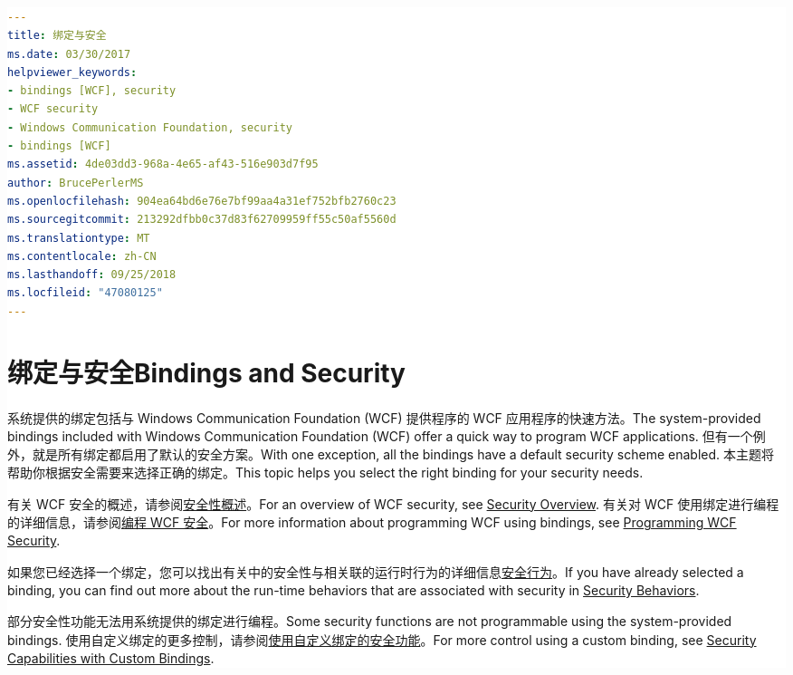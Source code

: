 ```yaml
---
title: 绑定与安全
ms.date: 03/30/2017
helpviewer_keywords:
- bindings [WCF], security
- WCF security
- Windows Communication Foundation, security
- bindings [WCF]
ms.assetid: 4de03dd3-968a-4e65-af43-516e903d7f95
author: BrucePerlerMS
ms.openlocfilehash: 904ea64bd6e76e7bf99aa4a31ef752bfb2760c23
ms.sourcegitcommit: 213292dfbb0c37d83f62709959ff55c50af5560d
ms.translationtype: MT
ms.contentlocale: zh-CN
ms.lasthandoff: 09/25/2018
ms.locfileid: "47080125"
---
```

# <a name="bindings-and-security"></a><span data-ttu-id="98879-102">绑定与安全</span><span class="sxs-lookup"><span data-stu-id="98879-102">Bindings and Security</span></span>
<span data-ttu-id="98879-103">系统提供的绑定包括与 Windows Communication Foundation (WCF) 提供程序的 WCF 应用程序的快速方法。</span><span class="sxs-lookup"><span data-stu-id="98879-103">The system-provided bindings included with Windows Communication Foundation (WCF) offer a quick way to program WCF applications.</span></span> <span data-ttu-id="98879-104">但有一个例外，就是所有绑定都启用了默认的安全方案。</span><span class="sxs-lookup"><span data-stu-id="98879-104">With one exception, all the bindings have a default security scheme enabled.</span></span> <span data-ttu-id="98879-105">本主题将帮助你根据安全需要来选择正确的绑定。</span><span class="sxs-lookup"><span data-stu-id="98879-105">This topic helps you select the right binding for your security needs.</span></span>  
  
 <span data-ttu-id="98879-106">有关 WCF 安全的概述，请参阅[安全性概述](../../../../docs/framework/wcf/feature-details/security-overview.md)。</span><span class="sxs-lookup"><span data-stu-id="98879-106">For an overview of WCF security, see [Security Overview](../../../../docs/framework/wcf/feature-details/security-overview.md).</span></span> <span data-ttu-id="98879-107">有关对 WCF 使用绑定进行编程的详细信息，请参阅[编程 WCF 安全](../../../../docs/framework/wcf/feature-details/programming-wcf-security.md)。</span><span class="sxs-lookup"><span data-stu-id="98879-107">For more information about programming WCF using bindings, see [Programming WCF Security](../../../../docs/framework/wcf/feature-details/programming-wcf-security.md).</span></span>  
  
 <span data-ttu-id="98879-108">如果您已经选择一个绑定，您可以找出有关中的安全性与相关联的运行时行为的详细信息[安全行为](../../../../docs/framework/wcf/feature-details/security-behaviors-in-wcf.md)。</span><span class="sxs-lookup"><span data-stu-id="98879-108">If you have already selected a binding, you can find out more about the run-time behaviors that are associated with security in [Security Behaviors](../../../../docs/framework/wcf/feature-details/security-behaviors-in-wcf.md).</span></span>  
  
 <span data-ttu-id="98879-109">部分安全性功能无法用系统提供的绑定进行编程。</span><span class="sxs-lookup"><span data-stu-id="98879-109">Some security functions are not programmable using the system-provided bindings.</span></span> <span data-ttu-id="98879-110">使用自定义绑定的更多控制，请参阅[使用自定义绑定的安全功能](../../../../docs/framework/wcf/feature-details/security-capabilities-with-custom-bindings.md)。</span><span class="sxs-lookup"><span data-stu-id="98879-110">For more control using a custom binding, see [Security Capabilities with Custom Bindings](../../../../docs/framework/wcf/feature-details/security-capabilities-with-custom-bindings.md).</span></span>  
  